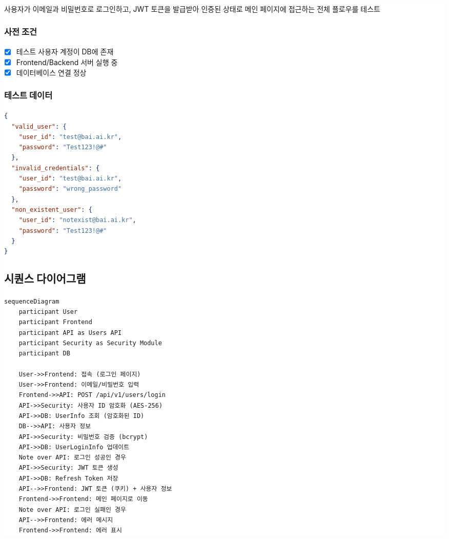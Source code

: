사용자가 이메일과 비밀번호로 로그인하고, JWT 토큰을 발급받아 인증된 상태로 메인 페이지에 접근하는 전체 플로우를 테스트

### 사전 조건

- [X] 테스트 사용자 계정이 DB에 존재
- [X] Frontend/Backend 서버 실행 중
- [X] 데이터베이스 연결 정상

### 테스트 데이터

```json
{
  "valid_user": {
    "user_id": "test@bai.ai.kr",
    "password": "Test123!@#"
  },
  "invalid_credentials": {
    "user_id": "test@bai.ai.kr",
    "password": "wrong_password"
  },
  "non_existent_user": {
    "user_id": "notexist@bai.ai.kr",
    "password": "Test123!@#"
  }
}
```

## 시퀀스 다이어그램

```mermaid
sequenceDiagram
    participant User
    participant Frontend
    participant API as Users API
    participant Security as Security Module
    participant DB

    User->>Frontend: 접속 (로그인 페이지)
    User->>Frontend: 이메일/비밀번호 입력
    Frontend->>API: POST /api/v1/users/login
    API->>Security: 사용자 ID 암호화 (AES-256)
    API->>DB: UserInfo 조회 (암호화된 ID)
    DB-->>API: 사용자 정보
    API->>Security: 비밀번호 검증 (bcrypt)
    API->>DB: UserLoginInfo 업데이트
    Note over API: 로그인 성공인 경우
    API->>Security: JWT 토큰 생성
    API->>DB: Refresh Token 저장
    API-->>Frontend: JWT 토큰 (쿠키) + 사용자 정보
    Frontend->>Frontend: 메인 페이지로 이동
    Note over API: 로그인 실패인 경우
    API-->>Frontend: 에러 메시지
    Frontend->>Frontend: 에러 표시
```
